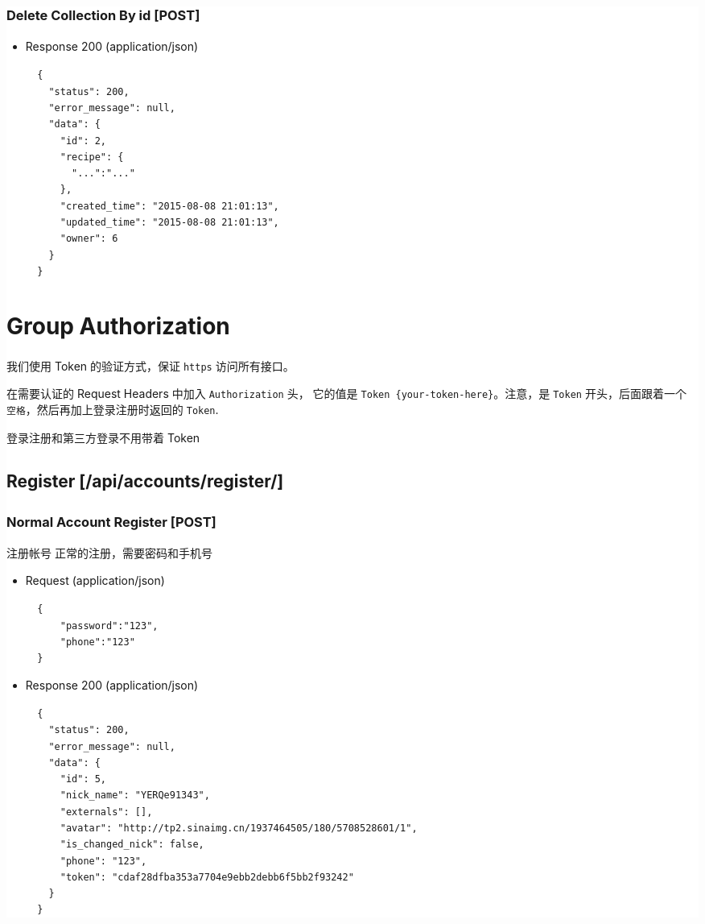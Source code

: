 ### Delete Collection By id [POST]
+ Response 200 (application/json)

        {
          "status": 200,
          "error_message": null,
          "data": {
            "id": 2,
            "recipe": {
              "...":"..."
            },
            "created_time": "2015-08-08 21:01:13",
            "updated_time": "2015-08-08 21:01:13",
            "owner": 6
          }
        }

# Group Authorization
我们使用 Token 的验证方式，保证 `https` 访问所有接口。

在需要认证的 Request Headers 中加入 `Authorization` 头， 它的值是 `Token {your-token-here}`。注意，是 `Token` 开头，后面跟着一个 `空格`，然后再加上登录注册时返回的 `Token`.

登录注册和第三方登录不用带着 Token
## Register [/api/accounts/register/]
### Normal Account Register [POST]
注册帐号
正常的注册，需要密码和手机号

+ Request (application/json)

        {
            "password":"123",
            "phone":"123"
        }

+ Response 200 (application/json)

        {
          "status": 200,
          "error_message": null,
          "data": {
            "id": 5,
            "nick_name": "YERQe91343",
            "externals": [],
            "avatar": "http://tp2.sinaimg.cn/1937464505/180/5708528601/1",
            "is_changed_nick": false,
            "phone": "123",
            "token": "cdaf28dfba353a7704e9ebb2debb6f5bb2f93242"
          }
        }
